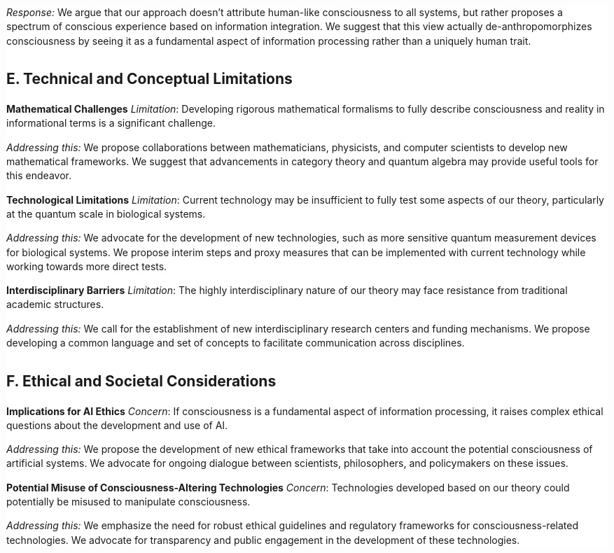*Response:*
We argue that our approach doesn’t attribute human-like consciousness to all systems, but rather proposes a spectrum of conscious experience based on information integration.
We suggest that this view actually de-anthropomorphizes consciousness by seeing it as a fundamental aspect of information processing rather than a uniquely human trait.

## E. Technical and Conceptual Limitations

**Mathematical Challenges**
*Limitation*: Developing rigorous mathematical formalisms to fully describe consciousness and reality in informational terms is a significant challenge.

*Addressing this:*
We propose collaborations between mathematicians, physicists, and computer scientists to develop new mathematical frameworks.
We suggest that advancements in category theory and quantum algebra may provide useful tools for this endeavor.

**Technological Limitations**
*Limitation*: Current technology may be insufficient to fully test some aspects of our theory, particularly at the quantum scale in biological systems.

*Addressing this:*
We advocate for the development of new technologies, such as more sensitive quantum measurement devices for biological systems.
We propose interim steps and proxy measures that can be implemented with current technology while working towards more direct tests.

**Interdisciplinary Barriers**
*Limitation*: The highly interdisciplinary nature of our theory may face resistance from traditional academic structures.

*Addressing this:*
We call for the establishment of new interdisciplinary research centers and funding mechanisms.
We propose developing a common language and set of concepts to facilitate communication across disciplines.

## F. Ethical and Societal Considerations

**Implications for AI Ethics**
*Concern*: If consciousness is a fundamental aspect of information processing, it raises complex ethical questions about the development and use of AI.

*Addressing this:*
We propose the development of new ethical frameworks that take into account the potential consciousness of artificial systems.
We advocate for ongoing dialogue between scientists, philosophers, and policymakers on these issues.

**Potential Misuse of Consciousness-Altering Technologies**
*Concern*: Technologies developed based on our theory could potentially be misused to manipulate consciousness.

*Addressing this:*
We emphasize the need for robust ethical guidelines and regulatory frameworks for consciousness-related technologies.
We advocate for transparency and public engagement in the development of these technologies.
